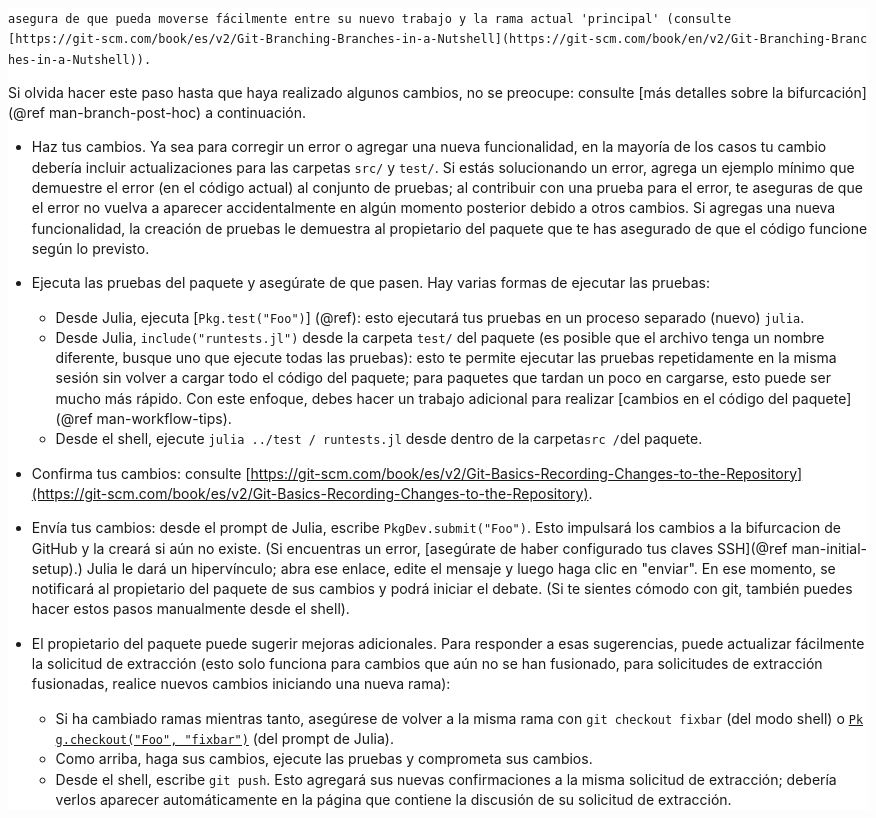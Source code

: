     asegura de que pueda moverse fácilmente entre su nuevo trabajo y la rama actual 'principal' (consulte 
    [https://git-scm.com/book/es/v2/Git-Branching-Branches-in-a-Nutshell](https://git-scm.com/book/en/v2/Git-Branching-Branches-in-a-Nutshell)).

Si olvida hacer este paso hasta que haya realizado algunos cambios, no se preocupe: consulte [más detalles sobre la bifurcación] (@ref man-branch-post-hoc) a continuación.

   * Haz tus cambios. Ya sea para corregir un error o agregar una nueva funcionalidad, en la mayoría de los casos tu 
     cambio debería incluir actualizaciones para las carpetas `src/` y `test/`. Si estás solucionando un error, agrega 
     un ejemplo mínimo que demuestre el error (en el código actual) al conjunto de pruebas; al contribuir con una 
     prueba para el error, te aseguras de que el error no vuelva a aparecer accidentalmente en algún momento posterior 
     debido a otros cambios. Si agregas una nueva funcionalidad, la creación de pruebas le demuestra al propietario 
     del paquete que te has asegurado de que el código funcione según lo previsto.
   * Ejecuta las pruebas del paquete y asegúrate de que pasen. Hay varias formas de ejecutar las pruebas:

      * Desde Julia, ejecuta [`Pkg.test("Foo")`] (@ref): esto ejecutará tus pruebas en un proceso 
        separado (nuevo) `julia`.
      * Desde Julia, `include("runtests.jl")` desde la carpeta `test/` del paquete (es posible que el 
        archivo tenga un nombre diferente, busque uno que ejecute todas las pruebas): esto te permite 
        ejecutar las pruebas repetidamente en la misma sesión sin volver a cargar todo el código del 
        paquete; para paquetes que tardan un poco en cargarse, esto puede ser mucho más rápido. Con 
        este enfoque, debes hacer un trabajo adicional para realizar 
        [cambios en el código del paquete](@ref man-workflow-tips).
      * Desde el shell, ejecute `julia ../test / runtests.jl` desde dentro de la carpeta` src / `del 
        paquete.

   * Confirma tus cambios: consulte [https://git-scm.com/book/es/v2/Git-Basics-Recording-Changes-to-the-Repository](https://git-scm.com/book/es/v2/Git-Basics-Recording-Changes-to-the-Repository).
   * Envía tus cambios: desde el prompt de Julia, escribe `PkgDev.submit("Foo")`. Esto impulsará los 
     cambios a la bifurcacion de GitHub y la creará si aún no existe. (Si encuentras un error, 
     [asegúrate de haber configurado tus claves SSH](@ref man-initial-setup).) Julia le dará un 
     hipervínculo; abra ese enlace, edite el mensaje y luego haga clic en "enviar". En ese momento, 
     se notificará al propietario del paquete de sus cambios y podrá iniciar el debate. 
     (Si te sientes cómodo con git, también puedes hacer estos pasos manualmente desde el shell).
   * El propietario del paquete puede sugerir mejoras adicionales. Para responder a esas sugerencias, 
     puede actualizar fácilmente la solicitud de extracción (esto solo funciona para cambios que aún 
     no se han fusionado, para solicitudes de extracción fusionadas, realice nuevos cambios iniciando 
     una nueva rama):
     
      * Si ha cambiado ramas mientras tanto, asegúrese de volver a la misma rama con `git checkout fixbar` 
      (del modo shell) o [`Pkg.checkout("Foo", "fixbar")`](@ref) (del prompt de Julia).
      * Como arriba, haga sus cambios, ejecute las pruebas y comprometa sus cambios.
      * Desde el shell, escribe `git push`. Esto agregará sus nuevas confirmaciones a la misma solicitud 
        de extracción; debería verlos aparecer automáticamente en la página que contiene la discusión de 
        su solicitud de extracción.
